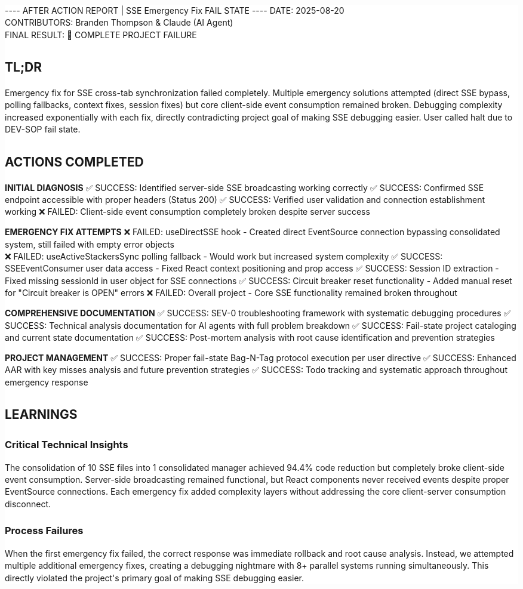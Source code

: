 ---- AFTER ACTION REPORT | SSE Emergency Fix FAIL STATE ----
DATE: 2025-08-20  
CONTRIBUTORS: Branden Thompson & Claude (AI Agent)  
FINAL RESULT: 🛑 COMPLETE PROJECT FAILURE

## TL;DR
Emergency fix for SSE cross-tab synchronization failed completely. Multiple emergency solutions attempted (direct SSE bypass, polling fallbacks, context fixes, session fixes) but core client-side event consumption remained broken. Debugging complexity increased exponentially with each fix, directly contradicting project goal of making SSE debugging easier. User called halt due to DEV-SOP fail state.

## ACTIONS COMPLETED

**INITIAL DIAGNOSIS**
✅ SUCCESS: Identified server-side SSE broadcasting working correctly
✅ SUCCESS: Confirmed SSE endpoint accessible with proper headers (Status 200)
✅ SUCCESS: Verified user validation and connection establishment working
❌ FAILED: Client-side event consumption completely broken despite server success

**EMERGENCY FIX ATTEMPTS**
❌ FAILED: useDirectSSE hook - Created direct EventSource connection bypassing consolidated system, still failed with empty error objects  
❌ FAILED: useActiveStackersSync polling fallback - Would work but increased system complexity
✅ SUCCESS: SSEEventConsumer user data access - Fixed React context positioning and prop access
✅ SUCCESS: Session ID extraction - Fixed missing sessionId in user object for SSE connections
✅ SUCCESS: Circuit breaker reset functionality - Added manual reset for "Circuit breaker is OPEN" errors
❌ FAILED: Overall project - Core SSE functionality remained broken throughout

**COMPREHENSIVE DOCUMENTATION**
✅ SUCCESS: SEV-0 troubleshooting framework with systematic debugging procedures
✅ SUCCESS: Technical analysis documentation for AI agents with full problem breakdown
✅ SUCCESS: Fail-state project cataloging and current state documentation
✅ SUCCESS: Post-mortem analysis with root cause identification and prevention strategies

**PROJECT MANAGEMENT**
✅ SUCCESS: Proper fail-state Bag-N-Tag protocol execution per user directive
✅ SUCCESS: Enhanced AAR with key misses analysis and future prevention strategies
✅ SUCCESS: Todo tracking and systematic approach throughout emergency response

## LEARNINGS

### Critical Technical Insights
The consolidation of 10 SSE files into 1 consolidated manager achieved 94.4% code reduction but completely broke client-side event consumption. Server-side broadcasting remained functional, but React components never received events despite proper EventSource connections. Each emergency fix added complexity layers without addressing the core client-server consumption disconnect.

### Process Failures  
When the first emergency fix failed, the correct response was immediate rollback and root cause analysis. Instead, we attempted multiple additional emergency fixes, creating a debugging nightmare with 8+ parallel systems running simultaneously. This directly violated the project's primary goal of making SSE debugging easier.
